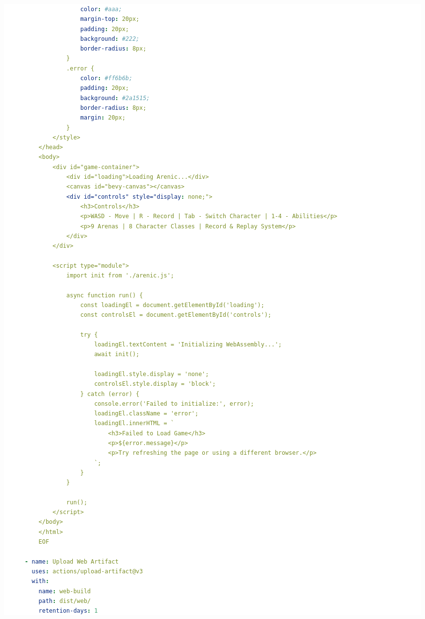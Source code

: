 ```yaml
                      color: #aaa;
                      margin-top: 20px;
                      padding: 20px;
                      background: #222;
                      border-radius: 8px;
                  }
                  .error {
                      color: #ff6b6b;
                      padding: 20px;
                      background: #2a1515;
                      border-radius: 8px;
                      margin: 20px;
                  }
              </style>
          </head>
          <body>
              <div id="game-container">
                  <div id="loading">Loading Arenic...</div>
                  <canvas id="bevy-canvas"></canvas>
                  <div id="controls" style="display: none;">
                      <h3>Controls</h3>
                      <p>WASD - Move | R - Record | Tab - Switch Character | 1-4 - Abilities</p>
                      <p>9 Arenas | 8 Character Classes | Record & Replay System</p>
                  </div>
              </div>
              
              <script type="module">
                  import init from './arenic.js';
                  
                  async function run() {
                      const loadingEl = document.getElementById('loading');
                      const controlsEl = document.getElementById('controls');
                      
                      try {
                          loadingEl.textContent = 'Initializing WebAssembly...';
                          await init();
                          
                          loadingEl.style.display = 'none';
                          controlsEl.style.display = 'block';
                      } catch (error) {
                          console.error('Failed to initialize:', error);
                          loadingEl.className = 'error';
                          loadingEl.innerHTML = `
                              <h3>Failed to Load Game</h3>
                              <p>${error.message}</p>
                              <p>Try refreshing the page or using a different browser.</p>
                          `;
                      }
                  }
                  
                  run();
              </script>
          </body>
          </html>
          EOF
      
      - name: Upload Web Artifact
        uses: actions/upload-artifact@v3
        with:
          name: web-build
          path: dist/web/
          retention-days: 1

```